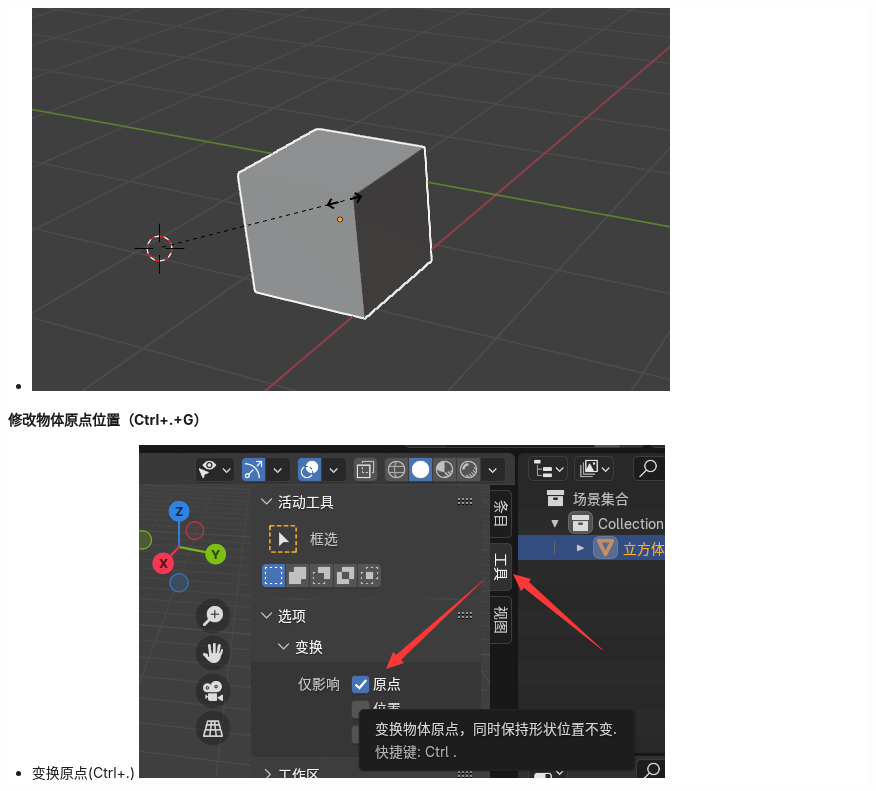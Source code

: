   - ![Alt text](assets/images/image-40.png)

**修改物体原点位置（Ctrl+.+G）**

- 变换原点(Ctrl+.) ![Alt text](assets/images/image-47.png)
